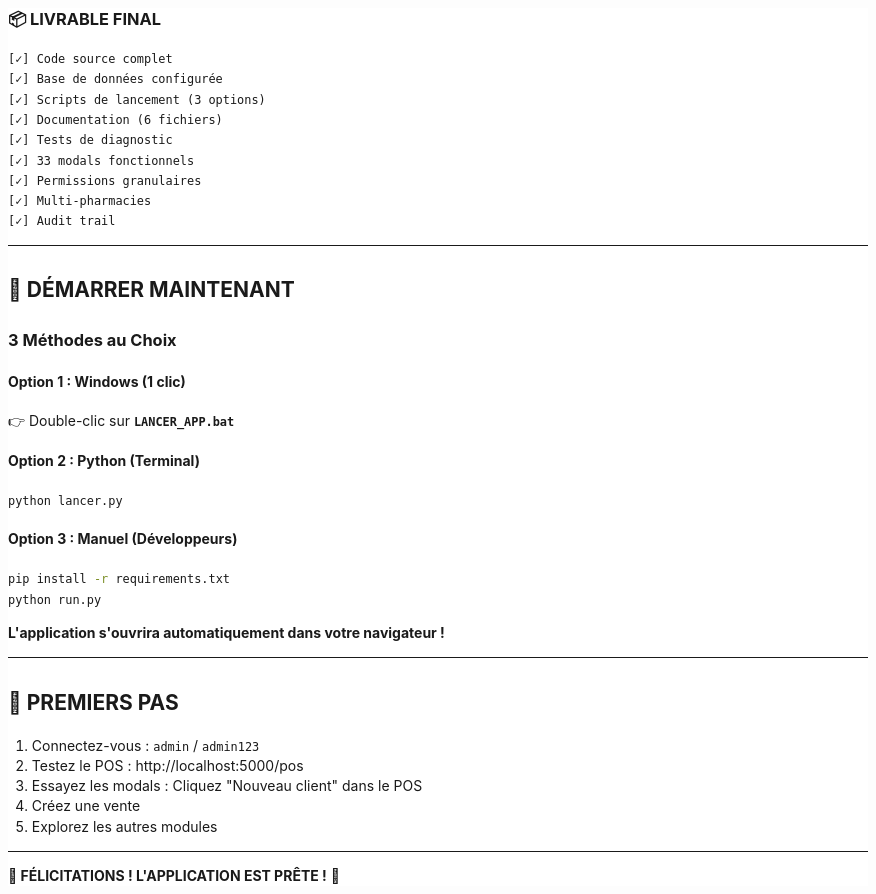 ### **📦 LIVRABLE FINAL**

```
[✓] Code source complet
[✓] Base de données configurée
[✓] Scripts de lancement (3 options)
[✓] Documentation (6 fichiers)
[✓] Tests de diagnostic
[✓] 33 modals fonctionnels
[✓] Permissions granulaires
[✓] Multi-pharmacies
[✓] Audit trail
```

---

## 🚀 **DÉMARRER MAINTENANT**

### **3 Méthodes au Choix**

#### **Option 1 : Windows (1 clic)**
👉 Double-clic sur **`LANCER_APP.bat`**

#### **Option 2 : Python (Terminal)**
```bash
python lancer.py
```

#### **Option 3 : Manuel (Développeurs)**
```bash
pip install -r requirements.txt
python run.py
```

**L'application s'ouvrira automatiquement dans votre navigateur !**

---

## 🎯 **PREMIERS PAS**

1. Connectez-vous : `admin` / `admin123`
2. Testez le POS : http://localhost:5000/pos
3. Essayez les modals : Cliquez "Nouveau client" dans le POS
4. Créez une vente
5. Explorez les autres modules

---

**🎉 FÉLICITATIONS ! L'APPLICATION EST PRÊTE !** 🚀


